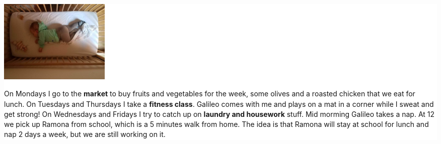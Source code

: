 <a href="/img/lifescq/0000_20180921_093047.JPG"> <img border="0" src= "/img/lifescq/0000_20180921_093047.JPG" width="200"></a>

On Mondays I go to the **market** to buy fruits and vegetables for the week, some olives and a roasted chicken that we eat for lunch. On Tuesdays and Thursdays I take a **fitness class**. Galileo comes with me and plays on a mat in a corner while I sweat and get strong! On Wednesdays and Fridays I try to catch up on **laundry and housework** stuff. Mid morming Galileo takes a nap. At 12 we pick up Ramona from school, which is a 5 minutes walk from home. The idea is that Ramona will stay at school for lunch and nap 2 days a week, but we are still working on it.
